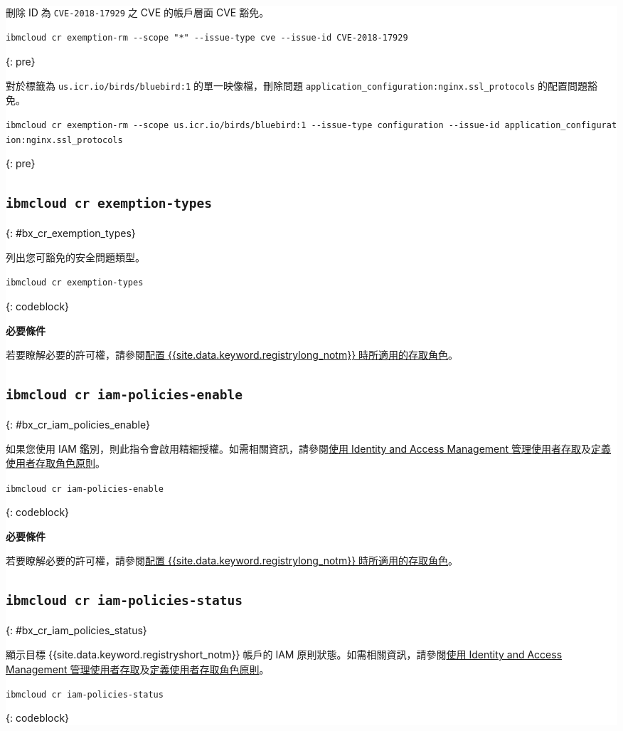 刪除 ID 為 `CVE-2018-17929` 之 CVE 的帳戶層面 CVE 豁免。

```
ibmcloud cr exemption-rm --scope "*" --issue-type cve --issue-id CVE-2018-17929
```
{: pre}

對於標籤為 `us.icr.io/birds/bluebird:1` 的單一映像檔，刪除問題 `application_configuration:nginx.ssl_protocols` 的配置問題豁免。

```
ibmcloud cr exemption-rm --scope us.icr.io/birds/bluebird:1 --issue-type configuration --issue-id application_configuration:nginx.ssl_protocols
```
{: pre}

## `ibmcloud cr exemption-types`
{: #bx_cr_exemption_types}

列出您可豁免的安全問題類型。

```
ibmcloud cr exemption-types
```
{: codeblock}

**必要條件**

若要瞭解必要的許可權，請參閱[配置 {{site.data.keyword.registrylong_notm}} 時所適用的存取角色](/docs/services/Registry?topic=registry-iam#access_roles_configure)。

## `ibmcloud cr iam-policies-enable`
{: #bx_cr_iam_policies_enable}

如果您使用 IAM 鑑別，則此指令會啟用精細授權。如需相關資訊，請參閱[使用 Identity and Access Management 管理使用者存取](/docs/services/Registry?topic=registry-iam#iam)及[定義使用者存取角色原則](/docs/services/Registry?topic=registry-user#user)。

```
ibmcloud cr iam-policies-enable
```
{: codeblock}

**必要條件**

若要瞭解必要的許可權，請參閱[配置 {{site.data.keyword.registrylong_notm}} 時所適用的存取角色](/docs/services/Registry?topic=registry-iam#access_roles_configure)。

## `ibmcloud cr iam-policies-status`
{: #bx_cr_iam_policies_status}

顯示目標 {{site.data.keyword.registryshort_notm}} 帳戶的 IAM 原則狀態。如需相關資訊，請參閱[使用 Identity and Access Management 管理使用者存取](/docs/services/Registry?topic=registry-iam#iam)及[定義使用者存取角色原則](/docs/services/Registry?topic=registry-user#user)。

```
ibmcloud cr iam-policies-status
```
{: codeblock}
